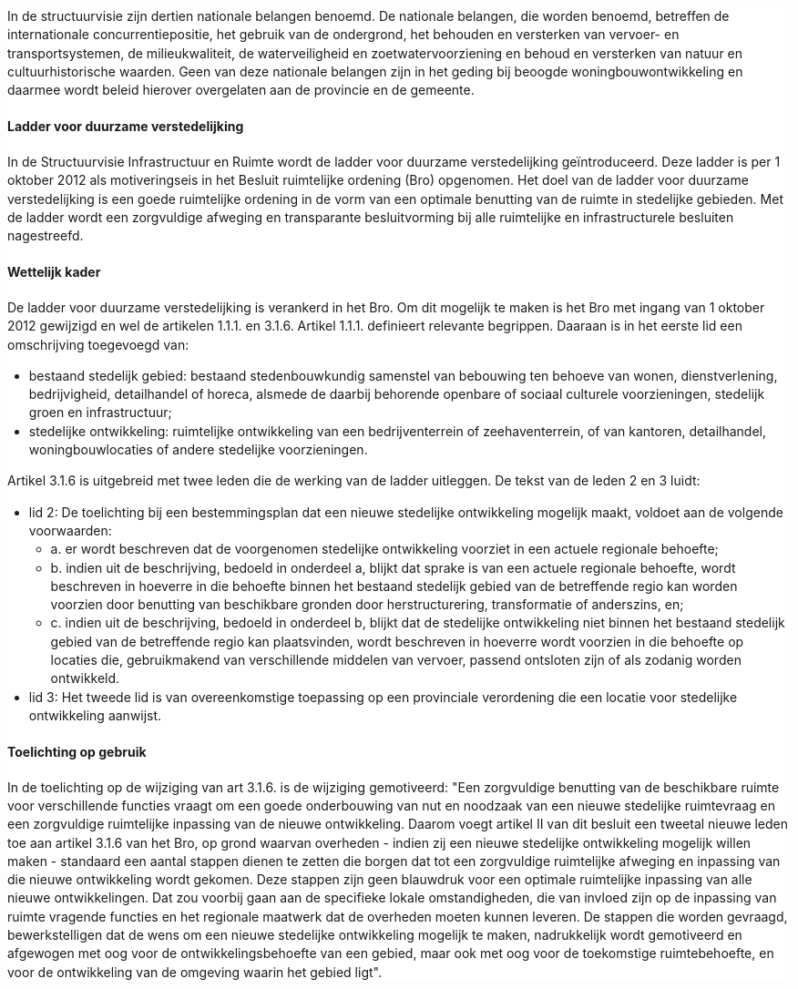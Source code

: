 In de structuurvisie zijn dertien nationale belangen benoemd. De nationale belangen, die worden benoemd, betreffen de internationale concurrentiepositie, het gebruik van de ondergrond, het behouden en versterken van vervoer- en transportsystemen, de milieukwaliteit, de waterveiligheid en zoetwatervoorziening en behoud en versterken van natuur en cultuurhistorische waarden. Geen van deze nationale belangen zijn in het geding bij beoogde woningbouwontwikkeling en daarmee wordt beleid hierover overgelaten aan de provincie en de gemeente.

#### Ladder voor duurzame verstedelijking

In de Structuurvisie Infrastructuur en Ruimte wordt de ladder voor duurzame verstedelijking geïntroduceerd. Deze ladder is per 1 oktober 2012 als motiveringseis in het Besluit ruimtelijke ordening (Bro) opgenomen. Het doel van de ladder voor duurzame verstedelijking is een goede ruimtelijke ordening in de vorm van een optimale benutting van de ruimte in stedelijke gebieden. Met de ladder wordt een zorgvuldige afweging en transparante besluitvorming bij alle ruimtelijke en infrastructurele besluiten nagestreefd.

#### Wettelijk kader

De ladder voor duurzame verstedelijking is verankerd in het Bro. Om dit mogelijk te maken is het Bro met ingang van 1 oktober 2012 gewijzigd en wel de artikelen 1.1.1. en 3.1.6. Artikel 1.1.1. definieert relevante begrippen. Daaraan is in het eerste lid een omschrijving toegevoegd van:

- bestaand stedelijk gebied: bestaand stedenbouwkundig samenstel van bebouwing ten behoeve van wonen, dienstverlening, bedrijvigheid, detailhandel of horeca, alsmede de daarbij behorende openbare of sociaal culturele voorzieningen, stedelijk groen en infrastructuur;
- stedelijke ontwikkeling: ruimtelijke ontwikkeling van een bedrijventerrein of zeehaventerrein, of van kantoren, detailhandel, woningbouwlocaties of andere stedelijke voorzieningen.

Artikel 3.1.6 is uitgebreid met twee leden die de werking van de ladder uitleggen. De tekst van de leden 2 en 3 luidt:

- lid 2: De toelichting bij een bestemmingsplan dat een nieuwe stedelijke ontwikkeling mogelijk maakt, voldoet aan de volgende voorwaarden:
	- a. er wordt beschreven dat de voorgenomen stedelijke ontwikkeling voorziet in een actuele regionale behoefte;
	- b. indien uit de beschrijving, bedoeld in onderdeel a, blijkt dat sprake is van een actuele regionale behoefte, wordt beschreven in hoeverre in die behoefte binnen het bestaand stedelijk gebied van de betreffende regio kan worden voorzien door benutting van beschikbare gronden door herstructurering, transformatie of anderszins, en;
	- c. indien uit de beschrijving, bedoeld in onderdeel b, blijkt dat de stedelijke ontwikkeling niet binnen het bestaand stedelijk gebied van de betreffende regio kan plaatsvinden, wordt beschreven in hoeverre wordt voorzien in die behoefte op locaties die, gebruikmakend van verschillende middelen van vervoer, passend ontsloten zijn of als zodanig worden ontwikkeld.
- lid 3: Het tweede lid is van overeenkomstige toepassing op een provinciale verordening die een locatie voor stedelijke ontwikkeling aanwijst.

#### Toelichting op gebruik

In de toelichting op de wijziging van art 3.1.6. is de wijziging gemotiveerd: "Een zorgvuldige benutting van de beschikbare ruimte voor verschillende functies vraagt om een goede onderbouwing van nut en noodzaak van een nieuwe stedelijke ruimtevraag en een zorgvuldige ruimtelijke inpassing van de nieuwe ontwikkeling. Daarom voegt artikel II van dit besluit een tweetal nieuwe leden toe aan artikel 3.1.6 van het Bro, op grond waarvan overheden - indien zij een nieuwe stedelijke ontwikkeling mogelijk willen maken - standaard een aantal stappen dienen te zetten die borgen dat tot een zorgvuldige ruimtelijke afweging en inpassing van die nieuwe ontwikkeling wordt gekomen. Deze stappen zijn geen blauwdruk voor een optimale ruimtelijke inpassing van alle nieuwe ontwikkelingen. Dat zou voorbij gaan aan de specifieke lokale omstandigheden, die van invloed zijn op de inpassing van ruimte vragende functies en het regionale maatwerk dat de overheden moeten kunnen leveren. De stappen die worden gevraagd, bewerkstelligen dat de wens om een nieuwe stedelijke ontwikkeling mogelijk te maken, nadrukkelijk wordt gemotiveerd en afgewogen met oog voor de ontwikkelingsbehoefte van een gebied, maar ook met oog voor de toekomstige ruimtebehoefte, en voor de ontwikkeling van de omgeving waarin het gebied ligt".

